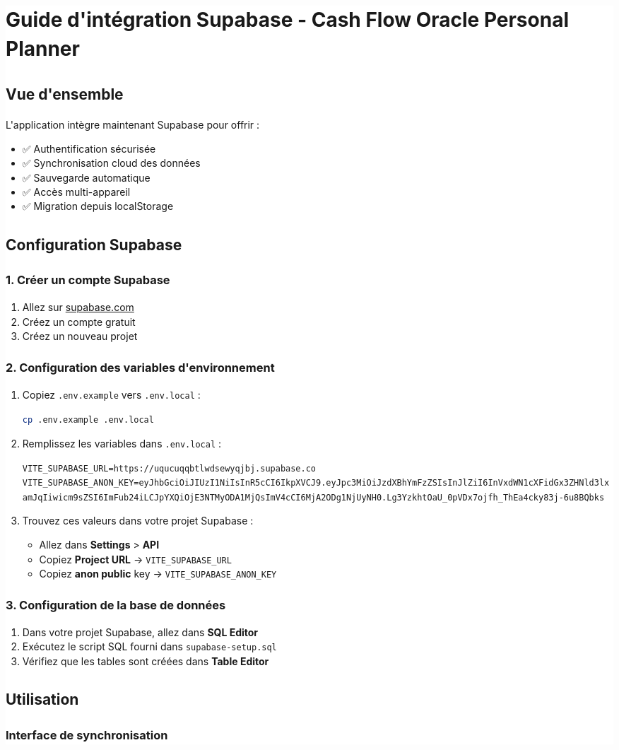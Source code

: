 # Guide d'intégration Supabase - Cash Flow Oracle Personal Planner

## Vue d'ensemble

L'application intègre maintenant Supabase pour offrir :
- ✅ Authentification sécurisée
- ✅ Synchronisation cloud des données
- ✅ Sauvegarde automatique
- ✅ Accès multi-appareil
- ✅ Migration depuis localStorage

## Configuration Supabase

### 1. Créer un compte Supabase

1. Allez sur [supabase.com](https://supabase.com)
2. Créez un compte gratuit
3. Créez un nouveau projet

### 2. Configuration des variables d'environnement

1. Copiez `.env.example` vers `.env.local` :
   ```bash
   cp .env.example .env.local
   ```

2. Remplissez les variables dans `.env.local` :
   ```env
   VITE_SUPABASE_URL=https://uqucuqqbtlwdsewyqjbj.supabase.co
   VITE_SUPABASE_ANON_KEY=eyJhbGciOiJIUzI1NiIsInR5cCI6IkpXVCJ9.eyJpc3MiOiJzdXBhYmFzZSIsInJlZiI6InVxdWN1cXFidGx3ZHNld3lxamJqIiwicm9sZSI6ImFub24iLCJpYXQiOjE3NTMyODA1MjQsImV4cCI6MjA2ODg1NjUyNH0.Lg3YzkhtOaU_0pVDx7ojfh_ThEa4cky83j-6u8BQbks
   ```

3. Trouvez ces valeurs dans votre projet Supabase :
   - Allez dans **Settings** > **API**
   - Copiez **Project URL** → `VITE_SUPABASE_URL`
   - Copiez **anon public** key → `VITE_SUPABASE_ANON_KEY`

### 3. Configuration de la base de données

1. Dans votre projet Supabase, allez dans **SQL Editor**
2. Exécutez le script SQL fourni dans `supabase-setup.sql`
3. Vérifiez que les tables sont créées dans **Table Editor**

## Utilisation

### Interface de synchronisation
